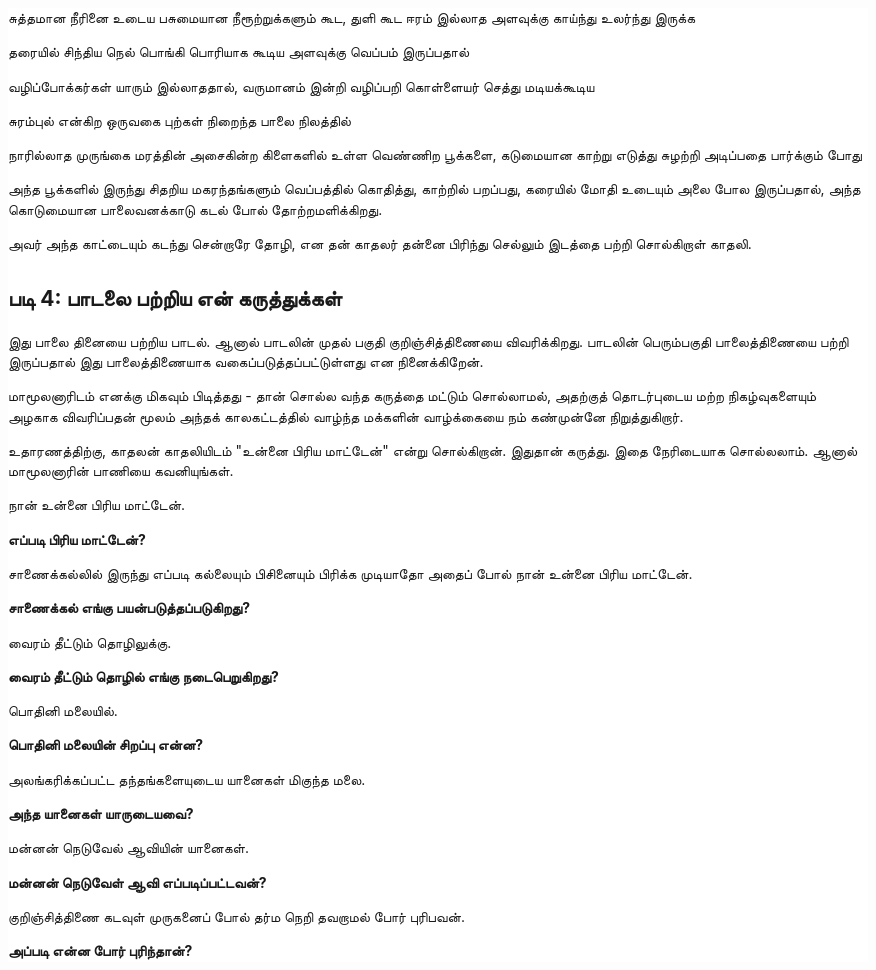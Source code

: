 சுத்தமான நீரினை உடைய பசுமையான நீரூற்றுக்களும் கூட, துளி கூட ஈரம் இல்லாத அளவுக்கு காய்ந்து உலர்ந்து இருக்க

தரையில் சிந்திய நெல் பொங்கி பொரியாக கூடிய அளவுக்கு வெப்பம் இருப்பதால்

வழிப்போக்கர்கள் யாரும் இல்லாததால், வருமானம் இன்றி வழிப்பறி கொள்ளையர் செத்து மடியக்கூடிய

சுரம்புல் என்கிற ஒருவகை புற்கள் நிறைந்த பாலை நிலத்தில்

நாரில்லாத முருங்கை மரத்தின் அசைகின்ற கிளைகளில் உள்ள வெண்ணிற பூக்களை, கடுமையான காற்று எடுத்து சுழற்றி அடிப்பதை பார்க்கும் போது

அந்த பூக்களில் இருந்து சிதறிய மகரந்தங்களும் வெப்பத்தில் கொதித்து, காற்றில் பறப்பது, கரையில் மோதி உடையும் அலை போல இருப்பதால், அந்த கொடுமையான பாலைவனக்காடு கடல் போல் தோற்றமளிக்கிறது.

அவர் அந்த காட்டையும் கடந்து சென்றாரே தோழி, என தன் காதலர் தன்னை பிரிந்து செல்லும் இடத்தை பற்றி சொல்கிறாள் காதலி.

## படி 4: பாடலை பற்றிய என் கருத்துக்கள்

இது பாலை தினையை பற்றிய பாடல். ஆனால் பாடலின் முதல் பகுதி குறிஞ்சித்திணையை விவரிக்கிறது. பாடலின் பெரும்பகுதி பாலைத்திணையை பற்றி
இருப்பதால் இது பாலைத்திணையாக வகைப்படுத்தப்பட்டுள்ளது என நினைக்கிறேன்.

மாமூலனாரிடம் எனக்கு மிகவும் பிடித்தது - தான் சொல்ல வந்த கருத்தை மட்டும் சொல்லாமல், அதற்குத் தொடர்புடைய மற்ற நிகழ்வுகளையும் அழகாக
விவரிப்பதன் மூலம் அந்தக் காலகட்டத்தில் வாழ்ந்த மக்களின் வாழ்க்கையை நம் கண்முன்னே நிறுத்துகிறார்.

உதாரணத்திற்கு, காதலன் காதலியிடம் "உன்னை பிரிய மாட்டேன்" என்று சொல்கிறான். இதுதான் கருத்து. இதை நேரிடையாக சொல்லலாம்.
ஆனால் மாமூலனாரின் பாணியை கவனியுங்கள்.

நான் உன்னை பிரிய மாட்டேன்.

**எப்படி பிரிய மாட்டேன்?**

சாணைக்கல்லில் இருந்து எப்படி கல்லையும் பிசினையும் பிரிக்க முடியாதோ அதைப் போல் நான் உன்னை பிரிய மாட்டேன்.

**சாணைக்கல் எங்கு பயன்படுத்தப்படுகிறது?**

வைரம் தீட்டும் தொழிலுக்கு.

**வைரம் தீட்டும் தொழில் எங்கு நடைபெறுகிறது?**

பொதினி மலையில்.

**பொதினி மலையின் சிறப்பு என்ன?**

அலங்கரிக்கப்பட்ட தந்தங்களையுடைய யானைகள் மிகுந்த மலை.

**அந்த யானைகள் யாருடையவை?**

மன்னன் நெடுவேல் ஆவியின் யானைகள்.

**மன்னன் நெடுவேள் ஆவி எப்படிப்பட்டவன்?**

குறிஞ்சித்திணை கடவுள் முருகனைப் போல் தர்ம நெறி தவறாமல் போர் புரிபவன்.

**அப்படி என்ன போர் புரிந்தான்?**
